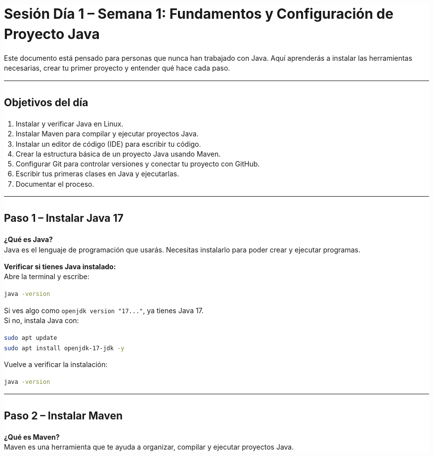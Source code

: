 # Sesión Día 1 – Semana 1: Fundamentos y Configuración de Proyecto Java

Este documento está pensado para personas que nunca han trabajado con Java. Aquí aprenderás a instalar las herramientas necesarias, crear tu primer proyecto y entender qué hace cada paso.

---

## Objetivos del día

1. Instalar y verificar Java en Linux.
2. Instalar Maven para compilar y ejecutar proyectos Java.
3. Instalar un editor de código (IDE) para escribir tu código.
4. Crear la estructura básica de un proyecto Java usando Maven.
5. Configurar Git para controlar versiones y conectar tu proyecto con GitHub.
6. Escribir tus primeras clases en Java y ejecutarlas.
7. Documentar el proceso.

---

## Paso 1 – Instalar Java 17

**¿Qué es Java?**  
Java es el lenguaje de programación que usarás. Necesitas instalarlo para poder crear y ejecutar programas.

**Verificar si tienes Java instalado:**  
Abre la terminal y escribe:

```bash
java -version
```

Si ves algo como `openjdk version "17..."`, ya tienes Java 17.  
Si no, instala Java con:

```bash
sudo apt update
sudo apt install openjdk-17-jdk -y
```

Vuelve a verificar la instalación:

```bash
java -version
```

---

## Paso 2 – Instalar Maven

**¿Qué es Maven?**  
Maven es una herramienta que te ayuda a organizar, compilar y ejecutar proyectos Java.
